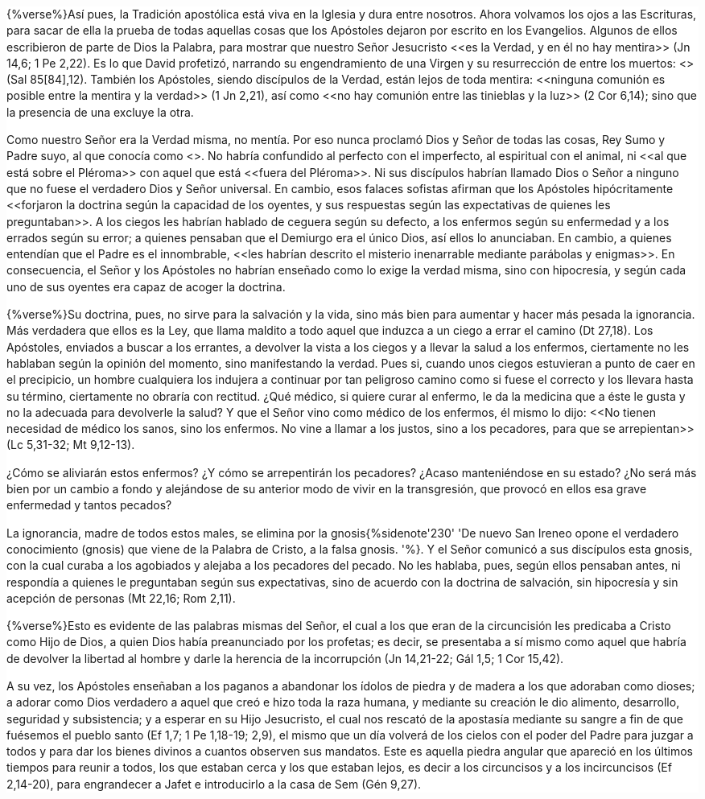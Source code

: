 {%verse%}Así pues, la Tradición apostólica está viva en la Iglesia y dura entre nosotros. Ahora volvamos los ojos a las Escrituras, para sacar de ella la prueba de todas aquellas cosas que los Apóstoles dejaron por escrito en los Evangelios. Algunos de ellos escribieron de parte de Dios la Palabra, para mostrar que nuestro Señor Jesucristo <<es la Verdad, y en él no hay mentira>> (Jn 14,6; 1 Pe 2,22). Es lo que David profetizó, narrando su engendramiento de una Virgen y su resurrección de entre los muertos: <<La Verdad ha brotado de la tierra>> (Sal 85[84],12). También los Apóstoles, siendo discípulos de la Verdad, están lejos de toda mentira: <<ninguna comunión es posible entre la mentira y la verdad>> (1 Jn 2,21), así como <<no hay comunión entre las tinieblas y la luz>> (2 Cor 6,14); sino que la presencia de una excluye la otra.

Como nuestro Señor era la Verdad misma, no mentía. Por eso nunca proclamó Dios y Señor de todas las cosas, Rey Sumo y Padre suyo, al que conocía como <<fruto de la penuria>>. No habría confundido al perfecto con el imperfecto, al espiritual con el animal, ni <<al que está sobre el Pléroma>> con aquel que está <<fuera del Pléroma>>. Ni sus discípulos habrían llamado Dios o Señor a ninguno que no fuese el verdadero Dios y Señor universal. En cambio, esos falaces sofistas afirman que los Apóstoles hipócritamente <<forjaron la doctrina según la capacidad de los oyentes, y sus respuestas según las expectativas de quienes les preguntaban>>. A los ciegos les habrían hablado de ceguera según su defecto, a los enfermos según su enfermedad y a los errados según su error; a quienes pensaban que el Demiurgo era el único Dios, así ellos lo anunciaban. En cambio, a quienes entendían que el Padre es el innombrable, <<les habrían descrito el misterio inenarrable mediante parábolas y enigmas>>. En consecuencia, el Señor y los Apóstoles no habrían enseñado como lo exige la verdad misma, sino con hipocresía, y según cada uno de sus oyentes era capaz de acoger la doctrina.

{%verse%}Su doctrina, pues, no sirve para la salvación y la vida, sino más bien para aumentar y hacer más pesada la ignorancia. Más verdadera que ellos es la Ley, que llama maldito a todo aquel que induzca a un ciego a errar el camino (Dt 27,18). Los Apóstoles, enviados a buscar a los errantes, a devolver la vista a los ciegos y a llevar la salud a los enfermos, ciertamente no les hablaban según la opinión del momento, sino manifestando la verdad. Pues si, cuando unos ciegos estuvieran a punto de caer en el precipicio, un hombre cualquiera los indujera a continuar por tan peligroso camino como si fuese el correcto y los llevara hasta su término, ciertamente no obraría con rectitud. ¿Qué médico, si quiere curar al enfermo, le da la medicina que a éste le gusta y no la adecuada para devolverle la salud? Y que el Señor vino como médico de los enfermos, él mismo lo dijo: <<No tienen necesidad de médico los sanos, sino los enfermos. No vine a llamar a los justos, sino a los pecadores, para que se arrepientan>> (Lc 5,31-32; Mt 9,12-13).

¿Cómo se aliviarán estos enfermos? ¿Y cómo se arrepentirán los pecadores? ¿Acaso manteniéndose en su estado? ¿No será más bien por un cambio a fondo y alejándose de su anterior modo de vivir en la transgresión, que provocó en ellos esa grave enfermedad y tantos pecados?

La ignorancia, madre de todos estos males, se elimina por la gnosis{%sidenote'230' 'De nuevo San Ireneo opone el verdadero conocimiento (gnosis) que viene de la Palabra de Cristo, a la falsa gnosis. 
'%}. Y el Señor comunicó a sus discípulos esta gnosis, con la cual curaba a los agobiados y alejaba a los pecadores del pecado. No les hablaba, pues, según ellos pensaban antes, ni respondía a quienes le preguntaban según sus expectativas, sino de acuerdo con la doctrina de salvación, sin hipocresía y sin acepción de personas (Mt 22,16; Rom 2,11).

{%verse%}Esto es evidente de las palabras mismas del Señor, el cual a los que eran de la circuncisión les predicaba a Cristo como Hijo de Dios, a quien Dios había preanunciado por los profetas; es decir, se presentaba a sí mismo como aquel que habría de devolver la libertad al hombre y darle la herencia de la incorrupción (Jn 14,21-22; Gál 1,5; 1 Cor 15,42).

A su vez, los Apóstoles enseñaban a los paganos a abandonar los ídolos de piedra y de madera a los que adoraban como dioses; a adorar como Dios verdadero a aquel que creó e hizo toda la raza humana, y mediante su creación le dio alimento, desarrollo, seguridad y subsistencia; y a esperar en su Hijo Jesucristo, el cual nos rescató de la apostasía mediante su sangre a fin de que fuésemos el pueblo santo (Ef 1,7; 1 Pe 1,18-19; 2,9), el mismo que un día volverá de los cielos con el poder del Padre para juzgar a todos y para dar los bienes divinos a cuantos observen sus mandatos. Este es aquella piedra angular que apareció en los últimos tiempos para reunir a todos, los que estaban cerca y los que estaban lejos, es decir a los circuncisos y a los incircuncisos (Ef 2,14-20), para engrandecer a Jafet e introducirlo a la casa de Sem (Gén 9,27).

